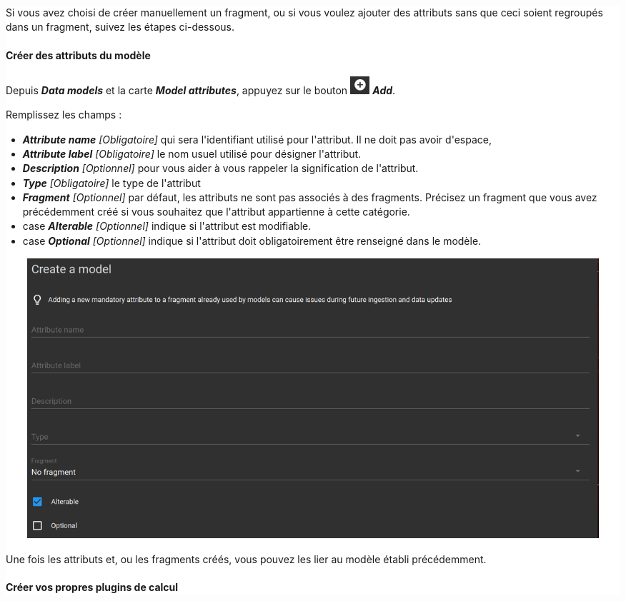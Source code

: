 Si vous avez choisi de créer manuellement un fragment, ou si vous voulez ajouter des attributs sans que ceci soient regroupés dans un fragment, suivez les étapes ci-dessous.


#### Créer des attributs du modèle

Depuis ***Data models*** et la carte ***Model attributes***, appuyez sur le bouton <img src="/assets/images/user-documentation/regards-icons/admin/add.png" alt="add" height="25"> ***Add***.

Remplissez les champs :
- ***Attribute name*** *[Obligatoire]* qui sera l'identifiant utilisé pour l'attribut. Il ne doit pas avoir d'espace,
- ***Attribute label*** *[Obligatoire]* le nom usuel utilisé pour désigner l'attribut.
- ***Description*** *[Optionnel]* pour vous aider à vous rappeler la signification de l'attribut.
- ***Type*** *[Obligatoire]* le type de l'attribut
- ***Fragment*** *[Optionnel]* par défaut, les attributs ne sont pas associés à des fragments. Précisez un fragment que vous avez précédemment créé si vous souhaitez que l'attribut appartienne à cette catégorie.
- case ***Alterable*** *[Optionnel]* indique si l'attribut est modifiable. 
- case ***Optional*** *[Optionnel]* indique si l'attribut doit obligatoirement être renseigné dans le modèle.

<div align="center">
  <img src="/assets/images/user-documentation/3-data-organization/models/model-create-attribute.png" alt="create attribute" width="800"> 
</div>


Une fois les attributs et, ou les fragments créés, vous pouvez les lier au modèle établi précédemment.


#### Créer vos propres plugins de calcul
